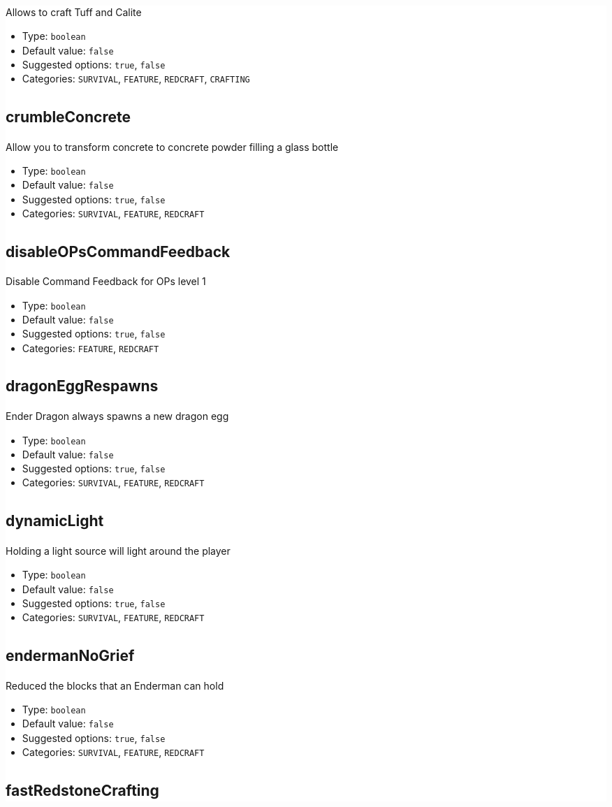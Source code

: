 Allows to craft Tuff and Calite

- Type: `boolean`
- Default value: `false`
- Suggested options: `true`, `false`
- Categories: `SURVIVAL`, `FEATURE`, `REDCRAFT`, `CRAFTING`

## crumbleConcrete

Allow you to transform concrete to concrete powder filling a glass bottle

- Type: `boolean`
- Default value: `false`
- Suggested options: `true`, `false`
- Categories: `SURVIVAL`, `FEATURE`, `REDCRAFT`

## disableOPsCommandFeedback

Disable Command Feedback for OPs level 1

- Type: `boolean`
- Default value: `false`
- Suggested options: `true`, `false`
- Categories: `FEATURE`, `REDCRAFT`

## dragonEggRespawns

Ender Dragon always spawns a new dragon egg

- Type: `boolean`
- Default value: `false`
- Suggested options: `true`, `false`
- Categories: `SURVIVAL`, `FEATURE`, `REDCRAFT`

## dynamicLight

Holding a light source will light around the player

- Type: `boolean`
- Default value: `false`
- Suggested options: `true`, `false`
- Categories: `SURVIVAL`, `FEATURE`, `REDCRAFT`

## endermanNoGrief

Reduced the blocks that an Enderman can hold

- Type: `boolean`
- Default value: `false`
- Suggested options: `true`, `false`
- Categories: `SURVIVAL`, `FEATURE`, `REDCRAFT`

## fastRedstoneCrafting
